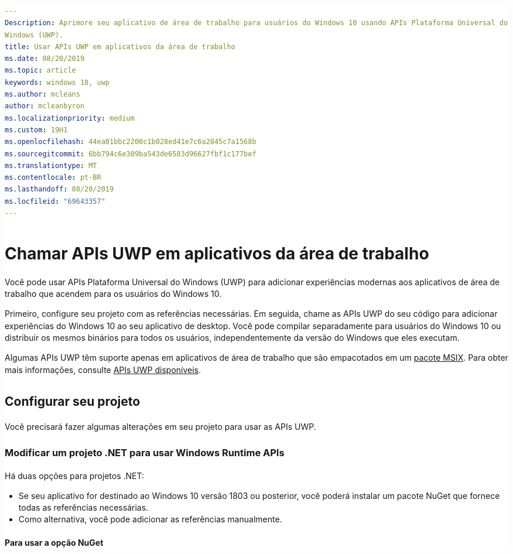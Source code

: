 ```yaml
---
Description: Aprimore seu aplicativo de área de trabalho para usuários do Windows 10 usando APIs Plataforma Universal do Windows (UWP).
title: Usar APIs UWP em aplicativos da área de trabalho
ms.date: 08/20/2019
ms.topic: article
keywords: windows 10, uwp
ms.author: mcleans
author: mcleanbyron
ms.localizationpriority: medium
ms.custom: 19H1
ms.openlocfilehash: 44ea01bbc2200c1b028ed41e7c6a2845c7a1568b
ms.sourcegitcommit: 6bb794c6e309ba543de6583d96627fbf1c177bef
ms.translationtype: MT
ms.contentlocale: pt-BR
ms.lasthandoff: 08/20/2019
ms.locfileid: "69643357"
---
```

# <a name="call-uwp-apis-in-desktop-apps"></a>Chamar APIs UWP em aplicativos da área de trabalho

Você pode usar APIs Plataforma Universal do Windows (UWP) para adicionar experiências modernas aos aplicativos de área de trabalho que acendem para os usuários do Windows 10.

Primeiro, configure seu projeto com as referências necessárias. Em seguida, chame as APIs UWP do seu código para adicionar experiências do Windows 10 ao seu aplicativo de desktop. Você pode compilar separadamente para usuários do Windows 10 ou distribuir os mesmos binários para todos os usuários, independentemente da versão do Windows que eles executam.

Algumas APIs UWP têm suporte apenas em aplicativos de área de trabalho que são empacotados em um [pacote MSIX](https://docs.microsoft.com/windows/msix/desktop/desktop-to-uwp-root). Para obter mais informações, consulte [APIs UWP disponíveis](desktop-to-uwp-supported-api.md).

## <a name="set-up-your-project"></a>Configurar seu projeto

Você precisará fazer algumas alterações em seu projeto para usar as APIs UWP.

### <a name="modify-a-net-project-to-use-windows-runtime-apis"></a>Modificar um projeto .NET para usar Windows Runtime APIs

Há duas opções para projetos .NET:

* Se seu aplicativo for destinado ao Windows 10 versão 1803 ou posterior, você poderá instalar um pacote NuGet que fornece todas as referências necessárias.
* Como alternativa, você pode adicionar as referências manualmente.

#### <a name="to-use-the-nuget-option"></a>Para usar a opção NuGet
